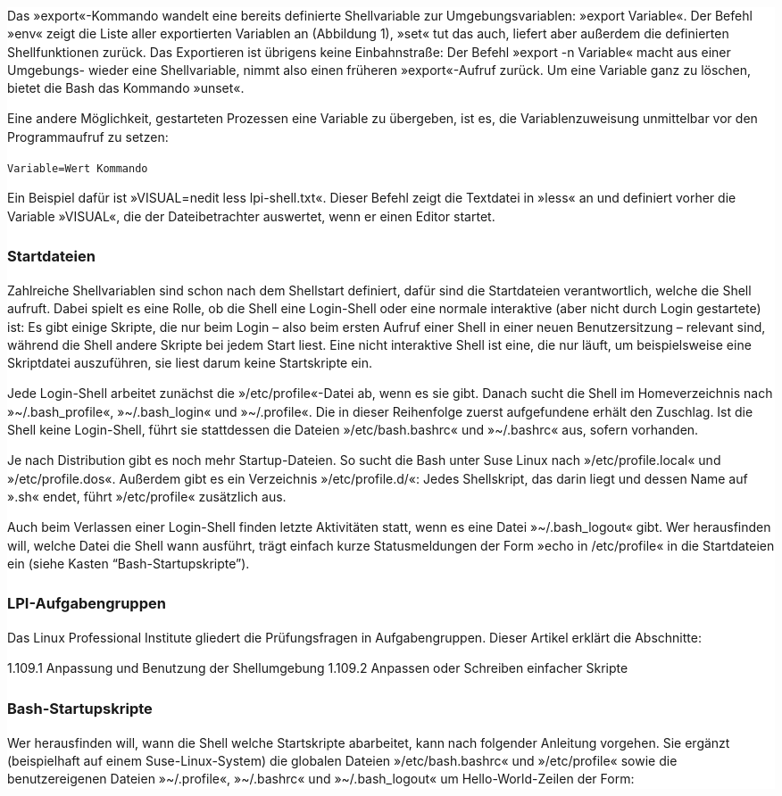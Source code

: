 Das »export«-Kommando wandelt eine bereits definierte Shellvariable zur Umgebungsvariablen: »export Variable«. Der Befehl »env« zeigt die Liste aller exportierten Variablen an (Abbildung 1), »set« tut das auch, liefert aber außerdem die definierten Shellfunktionen zurück. Das Exportieren ist übrigens keine Einbahnstraße: Der Befehl »export -n Variable« macht aus einer Umgebungs- wieder eine Shellvariable, nimmt also einen früheren »export«-Aufruf zurück. Um eine Variable ganz zu löschen, bietet die Bash das Kommando »unset«.

Eine andere Möglichkeit, gestarteten Prozessen eine Variable zu übergeben, ist es, die Variablenzuweisung unmittelbar vor den Programmaufruf zu setzen:

```
Variable=Wert Kommando
```

Ein Beispiel dafür ist »VISUAL=nedit less lpi-shell.txt«. Dieser Befehl zeigt die Textdatei in »less« an und definiert vorher die Variable »VISUAL«, die der Dateibetrachter auswertet, wenn er einen Editor startet.

### Startdateien
Zahlreiche Shellvariablen sind schon nach dem Shellstart definiert, dafür sind die Startdateien verantwortlich, welche die Shell aufruft. Dabei spielt es eine Rolle, ob die Shell eine Login-Shell oder eine normale interaktive (aber nicht durch Login gestartete) ist: Es gibt einige Skripte, die nur beim Login – also beim ersten Aufruf einer Shell in einer neuen Benutzersitzung – relevant sind, während die Shell andere Skripte bei jedem Start liest. Eine nicht interaktive Shell ist eine, die nur läuft, um beispielsweise eine Skriptdatei auszuführen, sie liest darum keine Startskripte ein.

Jede Login-Shell arbeitet zunächst die »/etc/profile«-Datei ab, wenn es sie gibt. Danach sucht die Shell im Homeverzeichnis nach »~/.bash_profile«, »~/.bash_login« und »~/.profile«. Die in dieser Reihenfolge zuerst aufgefundene erhält den Zuschlag. Ist die Shell keine Login-Shell, führt sie stattdessen die Dateien »/etc/bash.bashrc« und »~/.bashrc« aus, sofern vorhanden.

Je nach Distribution gibt es noch mehr Startup-Dateien. So sucht die Bash unter Suse Linux nach »/etc/profile.local« und »/etc/profile.dos«. Außerdem gibt es ein Verzeichnis »/etc/profile.d/«: Jedes Shellskript, das darin liegt und dessen Name auf ».sh« endet, führt »/etc/profile« zusätzlich aus.

Auch beim Verlassen einer Login-Shell finden letzte Aktivitäten statt, wenn es eine Datei »~/.bash_logout« gibt. Wer herausfinden will, welche Datei die Shell wann ausführt, trägt einfach kurze Statusmeldungen der Form »echo in /etc/profile« in die Startdateien ein (siehe Kasten “Bash-Startupskripte”).

### LPI-Aufgabengruppen

Das Linux Professional Institute gliedert die Prüfungsfragen in Aufgabengruppen. Dieser Artikel erklärt die Abschnitte:

1.109.1 Anpassung und Benutzung der Shellumgebung
1.109.2 Anpassen oder Schreiben einfacher Skripte


### Bash-Startupskripte

Wer herausfinden will, wann die Shell welche Startskripte abarbeitet, kann nach folgender Anleitung vorgehen. Sie ergänzt (beispielhaft auf einem Suse-Linux-System) die globalen Dateien »/etc/bash.bashrc« und »/etc/profile« sowie die benutzereigenen Dateien »~/.profile«, »~/.bashrc« und »~/.bash_logout« um Hello-World-Zeilen der Form:
